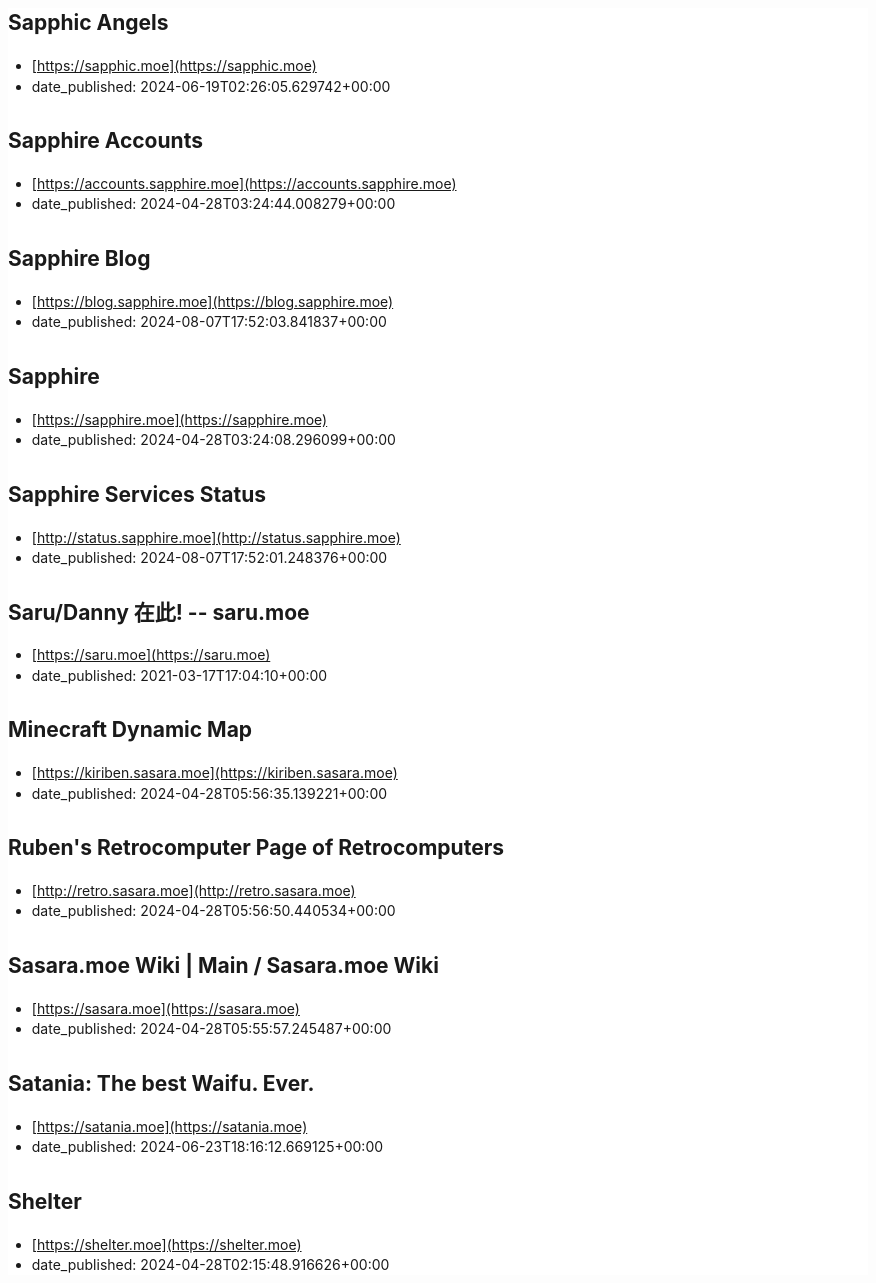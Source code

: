  ## Sapphic Angels
 - [https://sapphic.moe](https://sapphic.moe)
 - date_published: 2024-06-19T02:26:05.629742+00:00

 ## Sapphire Accounts
 - [https://accounts.sapphire.moe](https://accounts.sapphire.moe)
 - date_published: 2024-04-28T03:24:44.008279+00:00

 ## Sapphire Blog
 - [https://blog.sapphire.moe](https://blog.sapphire.moe)
 - date_published: 2024-08-07T17:52:03.841837+00:00

 ## Sapphire
 - [https://sapphire.moe](https://sapphire.moe)
 - date_published: 2024-04-28T03:24:08.296099+00:00

 ## Sapphire Services Status
 - [http://status.sapphire.moe](http://status.sapphire.moe)
 - date_published: 2024-08-07T17:52:01.248376+00:00

 ## Saru/Danny 在此! -- saru.moe
 - [https://saru.moe](https://saru.moe)
 - date_published: 2021-03-17T17:04:10+00:00

 ## Minecraft Dynamic Map
 - [https://kiriben.sasara.moe](https://kiriben.sasara.moe)
 - date_published: 2024-04-28T05:56:35.139221+00:00

 ## Ruben's Retrocomputer Page of Retrocomputers
 - [http://retro.sasara.moe](http://retro.sasara.moe)
 - date_published: 2024-04-28T05:56:50.440534+00:00

 ## Sasara.moe Wiki | Main / Sasara.moe Wiki
 - [https://sasara.moe](https://sasara.moe)
 - date_published: 2024-04-28T05:55:57.245487+00:00

 ## Satania: The best Waifu. Ever.
 - [https://satania.moe](https://satania.moe)
 - date_published: 2024-06-23T18:16:12.669125+00:00

 ## Shelter
 - [https://shelter.moe](https://shelter.moe)
 - date_published: 2024-04-28T02:15:48.916626+00:00
